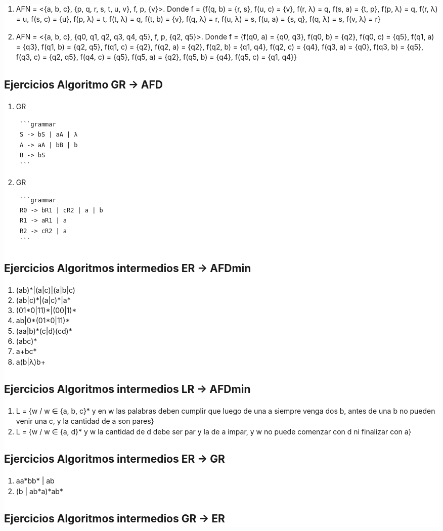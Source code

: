 1. AFN = <{a, b, c}, {p, q, r, s, t, u, v}, f, p, {v}>. Donde f = {f(q, b) = {r, s}, f(u, c) = {v}, f(r, λ) = q, f(s, a) = {t, p}, f(p, λ) = q, f(r, λ) = u, f(s, c) = {u}, f(p, λ) = t, f(t, λ) = q, f(t, b) = {v}, f(q, λ) = r, f(u, λ) = s, f(u, a) = {s, q}, f(q, λ) = s, f(v, λ) = r}

1. AFN = <{a, b, c}, {q0, q1, q2, q3, q4, q5}, f, p, {q2, q5}>. Donde f = {f(q0, a) = {q0, q3}, f(q0, b) = {q2}, f(q0, c) = {q5}, f(q1, a) = {q3}, f(q1, b) = {q2, q5}, f(q1, c) = {q2}, f(q2, a) = {q2}, f(q2, b) = {q1, q4}, f(q2, c) = {q4}, f(q3, a) = {q0}, f(q3, b) = {q5}, f(q3, c) = {q2, q5}, f(q4, c) = {q5}, f(q5, a) = {q2}, f(q5, b) = {q4}, f(q5, c) = {q1, q4}}

## Ejercicios Algoritmo GR -> AFD

1. GR

        ```grammar
        S -> bS | aA | λ
        A -> aA | bB | b
        B -> bS
        ```

1. GR

        ```grammar
        R0 -> bR1 | cR2 | a | b
        R1 -> aR1 | a
        R2 -> cR2 | a 
        ```

## Ejercicios Algoritmos intermedios ER -> AFDmin

1. (ab)\*|(a|c)|(a|b|c)
1. (ab|c)\*|(a|c)\*|a\*
1. (01\*0|11)\*|(00|1)\*
1. ab|0\*(01\*0|11)\*
1. (aa|b)\*(c|d)(cd)\*
1. (abc)*
1. a+bc*  
1. a(b|λ)b+

## Ejercicios Algoritmos intermedios LR -> AFDmin

1. L = {w / w ∈ {a, b, c}* y en w las palabras deben cumplir que luego de una a siempre venga dos b, antes de una b no pueden venir una c, y la cantidad de a son pares}
1. L = {w / w ∈ {a, d}* y w la cantidad de d debe ser par y la de a impar, y w no puede comenzar con d ni finalizar con a}

## Ejercicios Algoritmos intermedios ER -> GR

1. aa\*bb\* | ab
1. (b | ab\*a)\*ab\*

## Ejercicios Algoritmos intermedios GR -> ER
